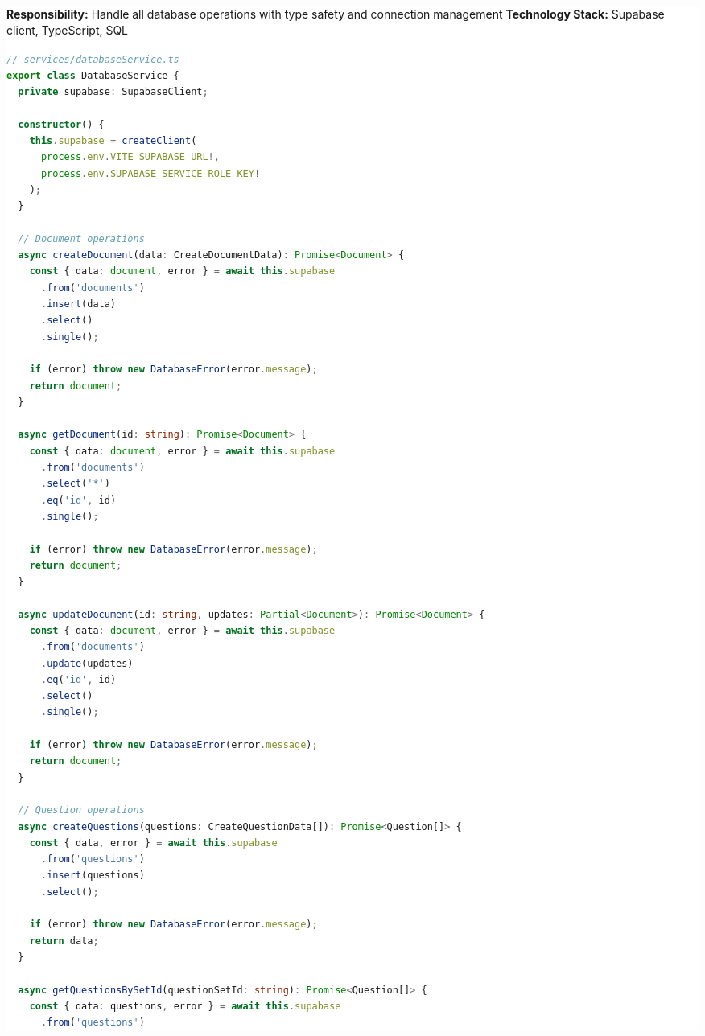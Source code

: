 **Responsibility:** Handle all database operations with type safety and connection management
**Technology Stack:** Supabase client, TypeScript, SQL

```typescript
// services/databaseService.ts
export class DatabaseService {
  private supabase: SupabaseClient;

  constructor() {
    this.supabase = createClient(
      process.env.VITE_SUPABASE_URL!,
      process.env.SUPABASE_SERVICE_ROLE_KEY!
    );
  }

  // Document operations
  async createDocument(data: CreateDocumentData): Promise<Document> {
    const { data: document, error } = await this.supabase
      .from('documents')
      .insert(data)
      .select()
      .single();

    if (error) throw new DatabaseError(error.message);
    return document;
  }

  async getDocument(id: string): Promise<Document> {
    const { data: document, error } = await this.supabase
      .from('documents')
      .select('*')
      .eq('id', id)
      .single();

    if (error) throw new DatabaseError(error.message);
    return document;
  }

  async updateDocument(id: string, updates: Partial<Document>): Promise<Document> {
    const { data: document, error } = await this.supabase
      .from('documents')
      .update(updates)
      .eq('id', id)
      .select()
      .single();

    if (error) throw new DatabaseError(error.message);
    return document;
  }

  // Question operations
  async createQuestions(questions: CreateQuestionData[]): Promise<Question[]> {
    const { data, error } = await this.supabase
      .from('questions')
      .insert(questions)
      .select();

    if (error) throw new DatabaseError(error.message);
    return data;
  }

  async getQuestionsBySetId(questionSetId: string): Promise<Question[]> {
    const { data: questions, error } = await this.supabase
      .from('questions')
```